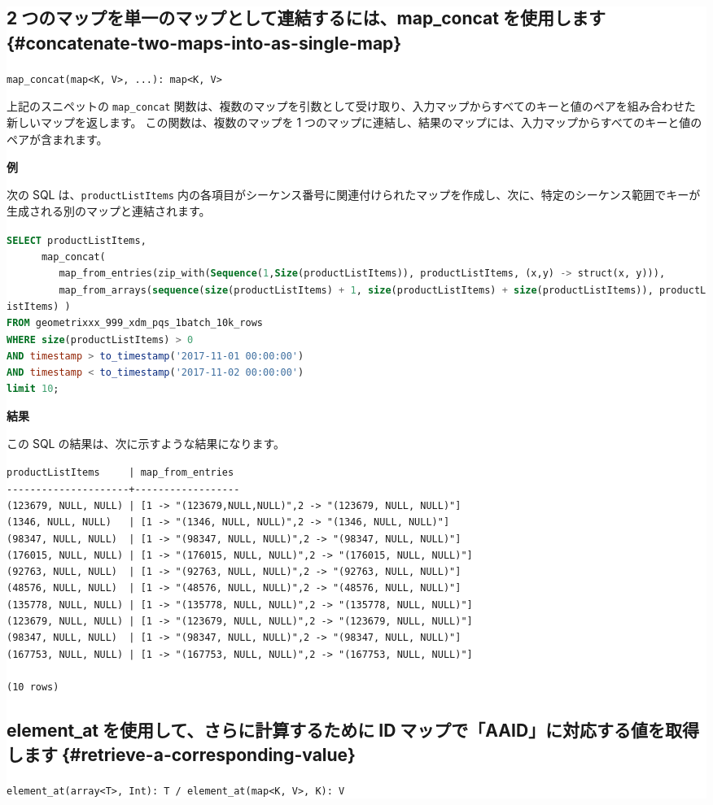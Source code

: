 ```console
```

## 2 つのマップを単一のマップとして連結するには、map_concat を使用します {#concatenate-two-maps-into-as-single-map}

`map_concat(map<K, V>, ...): map<K, V>`

上記のスニペットの `map_concat` 関数は、複数のマップを引数として受け取り、入力マップからすべてのキーと値のペアを組み合わせた新しいマップを返します。 この関数は、複数のマップを 1 つのマップに連結し、結果のマップには、入力マップからすべてのキーと値のペアが含まれます。

**例**

次の SQL は、`productListItems` 内の各項目がシーケンス番号に関連付けられたマップを作成し、次に、特定のシーケンス範囲でキーが生成される別のマップと連結されます。

```sql
SELECT productListItems,
      map_concat(           
         map_from_entries(zip_with(Sequence(1,Size(productListItems)), productListItems, (x,y) -> struct(x, y))),
         map_from_arrays(sequence(size(productListItems) + 1, size(productListItems) + size(productListItems)), productListItems) )
FROM geometrixxx_999_xdm_pqs_1batch_10k_rows
WHERE size(productListItems) > 0
AND timestamp > to_timestamp('2017-11-01 00:00:00')
AND timestamp < to_timestamp('2017-11-02 00:00:00')
limit 10;
```

**結果**

この SQL の結果は、次に示すような結果になります。

```console
productListItems     | map_from_entries
---------------------+------------------
(123679, NULL, NULL) | [1 -> "(123679,NULL,NULL)",2 -> "(123679, NULL, NULL)"]
(1346, NULL, NULL)   | [1 -> "(1346, NULL, NULL)",2 -> "(1346, NULL, NULL)"]
(98347, NULL, NULL)  | [1 -> "(98347, NULL, NULL)",2 -> "(98347, NULL, NULL)"]
(176015, NULL, NULL) | [1 -> "(176015, NULL, NULL)",2 -> "(176015, NULL, NULL)"]
(92763, NULL, NULL)  | [1 -> "(92763, NULL, NULL)",2 -> "(92763, NULL, NULL)"] 
(48576, NULL, NULL)  | [1 -> "(48576, NULL, NULL)",2 -> "(48576, NULL, NULL)"] 
(135778, NULL, NULL) | [1 -> "(135778, NULL, NULL)",2 -> "(135778, NULL, NULL)"] 
(123679, NULL, NULL) | [1 -> "(123679, NULL, NULL)",2 -> "(123679, NULL, NULL)"] 
(98347, NULL, NULL)  | [1 -> "(98347, NULL, NULL)",2 -> "(98347, NULL, NULL)"]
(167753, NULL, NULL) | [1 -> "(167753, NULL, NULL)",2 -> "(167753, NULL, NULL)"] 

(10 rows)
```

## element_at を使用して、さらに計算するために ID マップで「AAID」に対応する値を取得します {#retrieve-a-corresponding-value}

`element_at(array<T>, Int): T / element_at(map<K, V>, K): V`
